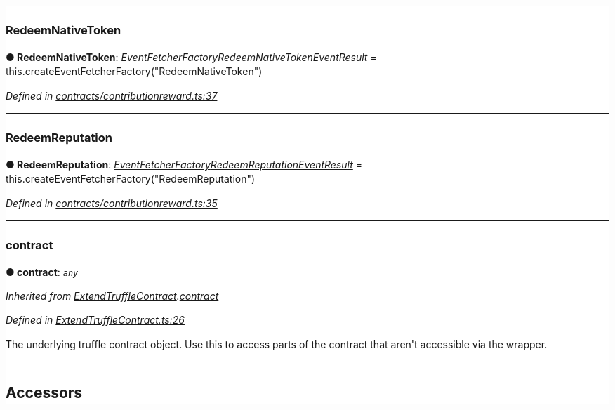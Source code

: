 

___

<a id="redeemnativetoken"></a>

###  RedeemNativeToken

**●  RedeemNativeToken**:  *[EventFetcherFactory](../#eventfetcherfactory)[RedeemNativeTokenEventResult](../interfaces/redeemnativetokeneventresult.md)*  =  this.createEventFetcherFactory<RedeemNativeTokenEventResult>("RedeemNativeToken")

*Defined in [contracts/contributionreward.ts:37](https://github.com/daostack/arc.js/blob/6909d59/lib/contracts/contributionreward.ts#L37)*





___

<a id="redeemreputation"></a>

###  RedeemReputation

**●  RedeemReputation**:  *[EventFetcherFactory](../#eventfetcherfactory)[RedeemReputationEventResult](../interfaces/redeemreputationeventresult.md)*  =  this.createEventFetcherFactory<RedeemReputationEventResult>("RedeemReputation")

*Defined in [contracts/contributionreward.ts:35](https://github.com/daostack/arc.js/blob/6909d59/lib/contracts/contributionreward.ts#L35)*





___

<a id="contract"></a>

###  contract

**●  contract**:  *`any`* 

*Inherited from [ExtendTruffleContract](extendtrufflecontract.md).[contract](extendtrufflecontract.md#contract)*

*Defined in [ExtendTruffleContract.ts:26](https://github.com/daostack/arc.js/blob/6909d59/lib/ExtendTruffleContract.ts#L26)*



The underlying truffle contract object. Use this to access parts of the contract that aren't accessible via the wrapper.




___


## Accessors
<a id="address"></a>

